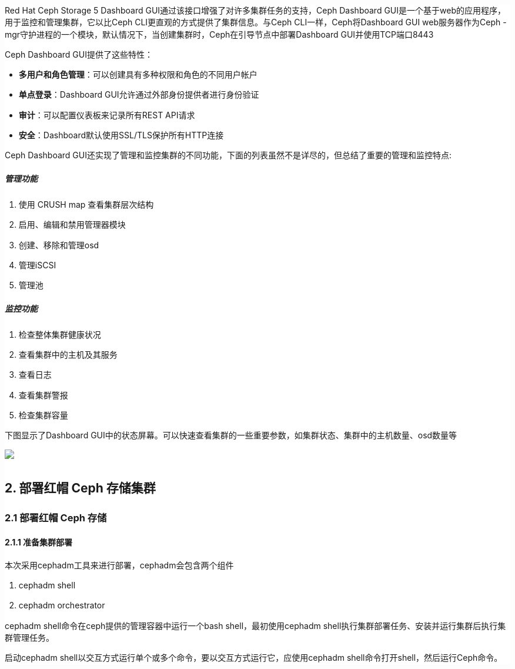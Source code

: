 Red Hat Ceph Storage 5 Dashboard GUI通过该接口增强了对许多集群任务的支持，Ceph Dashboard GUI是一个基于web的应用程序，用于监控和管理集群，它以比Ceph CLI更直观的方式提供了集群信息。与Ceph CLI一样，Ceph将Dashboard GUI web服务器作为Ceph -mgr守护进程的一个模块，默认情况下，当创建集群时，Ceph在引导节点中部署Dashboard GUI并使用TCP端口8443

Ceph Dashboard GUI提供了这些特性：

- **多用户和角色管理**：可以创建具有多种权限和角色的不同用户帐户

- **单点登录**：Dashboard GUI允许通过外部身份提供者进行身份验证

- **审计**：可以配置仪表板来记录所有REST API请求

- **安全**：Dashboard默认使用SSL/TLS保护所有HTTP连接

Ceph Dashboard GUI还实现了管理和监控集群的不同功能，下面的列表虽然不是详尽的，但总结了重要的管理和监控特点:

##### 管理功能

1. 使用 CRUSH map 查看集群层次结构

2. 启用、编辑和禁用管理器模块

3. 创建、移除和管理osd

4. 管理iSCSI

5. 管理池

##### 监控功能

1. 检查整体集群健康状况

2. 查看集群中的主机及其服务

3. 查看日志

4. 查看集群警报

5. 检查集群容量

下图显示了Dashboard GUI中的状态屏幕。可以快速查看集群的一些重要参数，如集群状态、集群中的主机数量、osd数量等

![](https://k8s.ruitong.cn:8080/Redhat/CL260-RHCS5.0-en-1-20211117/images/intro/gui-dashboard-status.png)



## 2. 部署红帽 Ceph 存储集群

### 2.1 部署红帽 Ceph 存储

#### 2.1.1 准备集群部署

本次采用cephadm工具来进行部署，cephadm会包含两个组件

1. cephadm shell

2. cephadm orchestrator

cephadm shell命令在ceph提供的管理容器中运行一个bash shell，最初使用cephadm shell执行集群部署任务、安装并运行集群后执行集群管理任务。

启动cephadm shell以交互方式运行单个或多个命令，要以交互方式运行它，应使用cephadm shell命令打开shell，然后运行Ceph命令。
